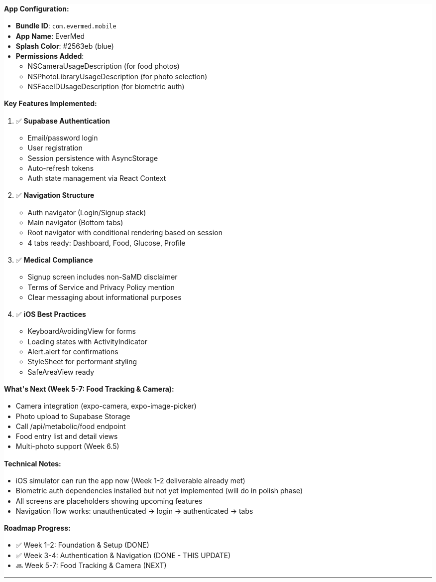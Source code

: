 **App Configuration:**
- **Bundle ID**: `com.evermed.mobile`
- **App Name**: EverMed
- **Splash Color**: #2563eb (blue)
- **Permissions Added**:
  - NSCameraUsageDescription (for food photos)
  - NSPhotoLibraryUsageDescription (for photo selection)
  - NSFaceIDUsageDescription (for biometric auth)

**Key Features Implemented:**
1. ✅ **Supabase Authentication**
   - Email/password login
   - User registration
   - Session persistence with AsyncStorage
   - Auto-refresh tokens
   - Auth state management via React Context

2. ✅ **Navigation Structure**
   - Auth navigator (Login/Signup stack)
   - Main navigator (Bottom tabs)
   - Root navigator with conditional rendering based on session
   - 4 tabs ready: Dashboard, Food, Glucose, Profile

3. ✅ **Medical Compliance**
   - Signup screen includes non-SaMD disclaimer
   - Terms of Service and Privacy Policy mention
   - Clear messaging about informational purposes

4. ✅ **iOS Best Practices**
   - KeyboardAvoidingView for forms
   - Loading states with ActivityIndicator
   - Alert.alert for confirmations
   - StyleSheet for performant styling
   - SafeAreaView ready

**What's Next (Week 5-7: Food Tracking & Camera):**
- Camera integration (expo-camera, expo-image-picker)
- Photo upload to Supabase Storage
- Call /api/metabolic/food endpoint
- Food entry list and detail views
- Multi-photo support (Week 6.5)

**Technical Notes:**
- iOS simulator can run the app now (Week 1-2 deliverable already met)
- Biometric auth dependencies installed but not yet implemented (will do in polish phase)
- All screens are placeholders showing upcoming features
- Navigation flow works: unauthenticated → login → authenticated → tabs

**Roadmap Progress:**
- ✅ Week 1-2: Foundation & Setup (DONE)
- ✅ Week 3-4: Authentication & Navigation (DONE - THIS UPDATE)
- 🔜 Week 5-7: Food Tracking & Camera (NEXT)

---
